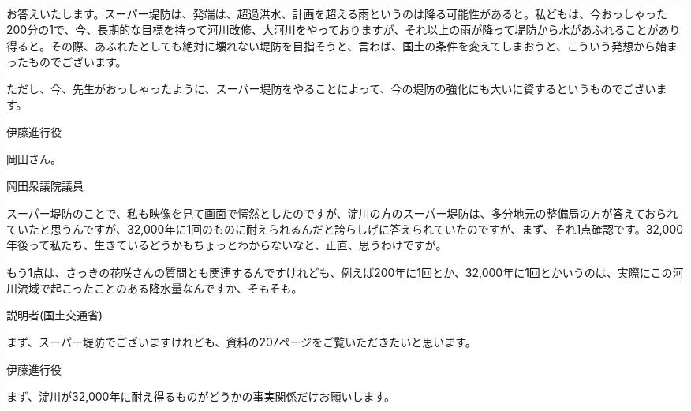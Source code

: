 お答えいたします。スーパー堤防は、発端は、超過洪水、計画を超える雨というのは降る可能性があると。私どもは、今おっしゃった200分の1で、今、長期的な目標を持って河川改修、大河川をやっておりますが、それ以上の雨が降って堤防から水があふれることがあり得ると。その際、あふれたとしても絶対に壊れない堤防を目指そうと、言わば、国土の条件を変えてしまおうと、こういう発想から始まったものでございます。
</p>
<p>
ただし、今、先生がおっしゃったように、スーパー堤防をやることによって、今の堤防の強化にも大いに資するというものでございます。
</p>
</div>
</div>
<div class="table-row siwake siwake-itoh">
<div class="table-column">
<p>
伊藤進行役
</p>
</div>
<div class="table-column">
<p>
岡田さん。
</p>
</div>
</div>
<div class="table-row siwake siwake-okada">
<div class="table-column">
<p>
岡田衆議院議員
</p>
</div>
<div class="table-column">
<p>
スーパー堤防のことで、私も映像を見て画面で愕然としたのですが、淀川の方のスーパー堤防は、多分地元の整備局の方が答えておられていたと思うんですが、32,000年に1回のものに耐えられるんだと誇らしげに答えられていたのですが、まず、それ1点確認です。32,000年後って私たち、生きているどうかもちょっとわからないなと、正直、思うわけですが。
</p>
<p>
もう1点は、さっきの花咲さんの質問とも関連するんですけれども、例えば200年に1回とか、32,000年に1回とかいうのは、実際にこの河川流域で起こったことのある降水量なんですか、そもそも。
</p>
</div>
</div>
<div class="table-row siwake siwake-kokkou">
<div class="table-column">
<p>
説明者(国土交通省)
</p>
</div>
<div class="table-column">
<p>
まず、スーパー堤防でございますけれども、資料の207ページをご覧いただきたいと思います。
</p>
</div>
</div>
<div class="table-row siwake siwake-itoh">
<div class="table-column">
<p>
伊藤進行役
</p>
</div>
<div class="table-column">
<p>
まず、淀川が32,000年に耐え得るものがどうかの事実関係だけお願いします。
</p>
</div>
</div>
<div class="table-row siwake siwake-kokkou">
<div class="table-column">
<p>